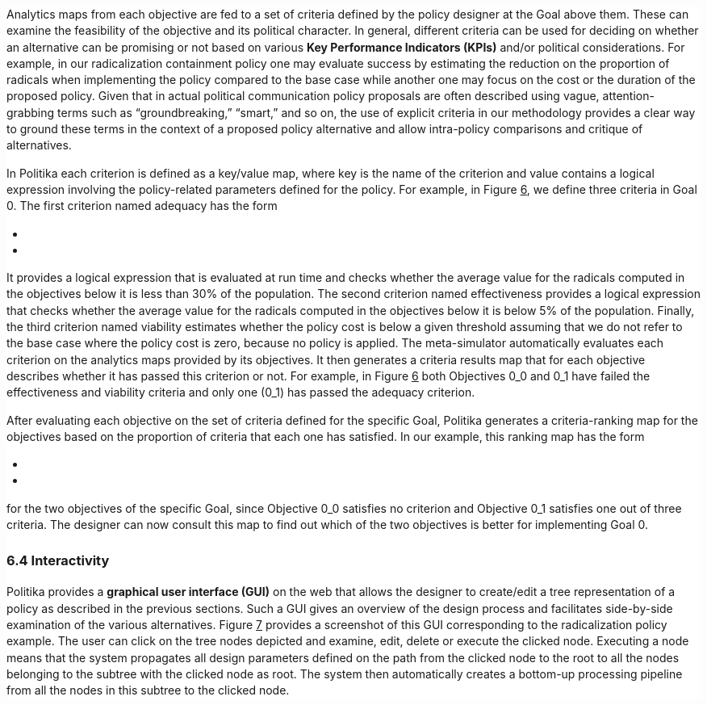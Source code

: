 Analytics maps from each objective are fed to a set of criteria defined by the policy designer at the Goal above them. These can examine the feasibility of the objective and its political character. In general, different criteria can be used for deciding on whether an alternative can be promising or not based on various **Key Performance Indicators (KPIs)** and/or political considerations. For example, in our radicalization containment policy one may evaluate success by estimating the reduction on the proportion of radicals when implementing the policy compared to the base case while another one may focus on the cost or the duration of the proposed policy. Given that in actual political communication policy proposals are often described using vague, attention-grabbing terms such as “groundbreaking,” “smart,” and so on, the use of explicit criteria in our methodology provides a clear way to ground these terms in the context of a proposed policy alternative and allow intra-policy comparisons and critique of alternatives.

In Politika each criterion is defined as a key/value map, where key is the name of the criterion and value contains a logical expression involving the policy-related parameters defined for the policy. For example, in Figure [6](https://dl.acm.org/doi/10.1145/3568167#fig6), we define three criteria in Goal 0. The first criterion named adequacy has the form

-   [](https://dl.acm.org/ "View ")
-   [](https://dl.acm.org/doi/10.1145/3568167#figu10-pill)

It provides a logical expression that is evaluated at run time and checks whether the average value for the radicals computed in the objectives below it is less than 30% of the population. The second criterion named effectiveness provides a logical expression that checks whether the average value for the radicals computed in the objectives below it is below 5% of the population. Finally, the third criterion named viability estimates whether the policy cost is below a given threshold assuming that we do not refer to the base case where the policy cost is zero, because no policy is applied. The meta-simulator automatically evaluates each criterion on the analytics maps provided by its objectives. It then generates a criteria results map that for each objective describes whether it has passed this criterion or not. For example, in Figure [6](https://dl.acm.org/doi/10.1145/3568167#fig6) both Objectives 0\_0 and 0\_1 have failed the effectiveness and viability criteria and only one (0\_1) has passed the adequacy criterion.

After evaluating each objective on the set of criteria defined for the specific Goal, Politika generates a criteria-ranking map for the objectives based on the proportion of criteria that each one has satisfied. In our example, this ranking map has the form

-   [](https://dl.acm.org/ "View ")
-   [](https://dl.acm.org/doi/10.1145/3568167#figu11-pill)

for the two objectives of the specific Goal, since Objective 0\_0 satisfies no criterion and Objective 0\_1 satisfies one out of three criteria. The designer can now consult this map to find out which of the two objectives is better for implementing Goal 0.

### 6.4 Interactivity

Politika provides a **graphical user interface (GUI)** on the web that allows the designer to create/edit a tree representation of a policy as described in the previous sections. Such a GUI gives an overview of the design process and facilitates side-by-side examination of the various alternatives. Figure [7](https://dl.acm.org/doi/10.1145/3568167#fig7) provides a screenshot of this GUI corresponding to the radicalization policy example. The user can click on the tree nodes depicted and examine, edit, delete or execute the clicked node. Executing a node means that the system propagates all design parameters defined on the path from the clicked node to the root to all the nodes belonging to the subtree with the clicked node as root. The system then automatically creates a bottom-up processing pipeline from all the nodes in this subtree to the clicked node.
